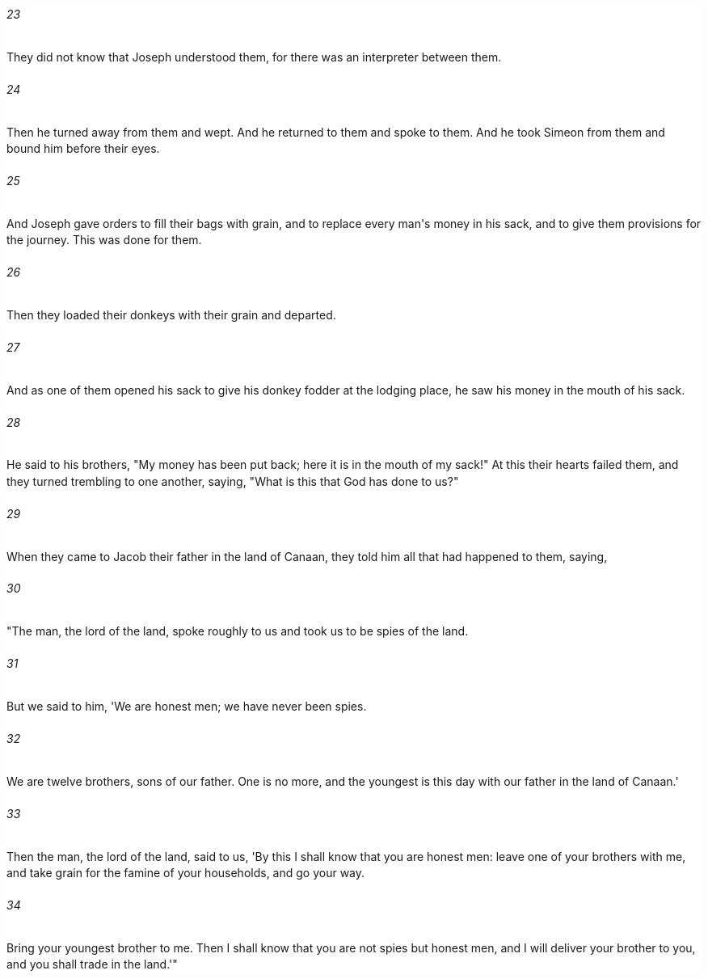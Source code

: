 
###### 23 
They did not know that Joseph understood them, for there was an interpreter between them. 
 

###### 24 
Then he turned away from them and wept. And he returned to them and spoke to them. And he took Simeon from them and bound him before their eyes. 
 

###### 25 
And Joseph gave orders to fill their bags with grain, and to replace every man's money in his sack, and to give them provisions for the journey. This was done for them.
 
 

###### 26 
Then they loaded their donkeys with their grain and departed. 
 

###### 27 
And as one of them opened his sack to give his donkey fodder at the lodging place, he saw his money in the mouth of his sack. 
 

###### 28 
He said to his brothers, "My money has been put back; here it is in the mouth of my sack!" At this their hearts failed them, and they turned trembling to one another, saying, "What is this that God has done to us?"
 
 

###### 29 
When they came to Jacob their father in the land of Canaan, they told him all that had happened to them, saying, 
 

###### 30 
"The man, the lord of the land, spoke roughly to us and took us to be spies of the land. 
 

###### 31 
But we said to him, 'We are honest men; we have never been spies. 
 

###### 32 
We are twelve brothers, sons of our father. One is no more, and the youngest is this day with our father in the land of Canaan.' 
 

###### 33 
Then the man, the lord of the land, said to us, 'By this I shall know that you are honest men: leave one of your brothers with me, and take grain for the famine of your households, and go your way. 
 

###### 34 
Bring your youngest brother to me. Then I shall know that you are not spies but honest men, and I will deliver your brother to you, and you shall trade in the land.'"
 
 
